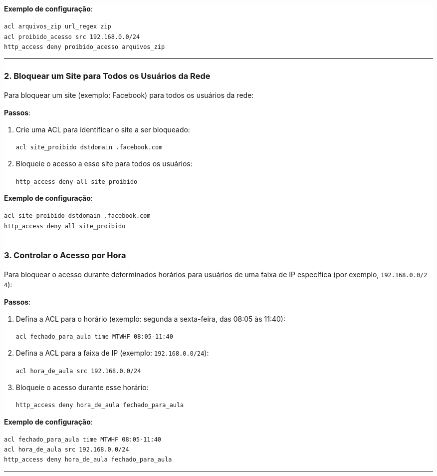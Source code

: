    **Exemplo de configuração**:
   ```bash
   acl arquivos_zip url_regex zip
   acl proibido_acesso src 192.168.0.0/24
   http_access deny proibido_acesso arquivos_zip
   ```

---

### 2. **Bloquear um Site para Todos os Usuários da Rede**

   Para bloquear um site (exemplo: Facebook) para todos os usuários da rede:

   **Passos**:
   1. Crie uma ACL para identificar o site a ser bloqueado:
      ```bash
      acl site_proibido dstdomain .facebook.com
      ```
   2. Bloqueie o acesso a esse site para todos os usuários:
      ```bash
      http_access deny all site_proibido
      ```

   **Exemplo de configuração**:
   ```bash
   acl site_proibido dstdomain .facebook.com
   http_access deny all site_proibido
   ```

---

### 3. **Controlar o Acesso por Hora**

   Para bloquear o acesso durante determinados horários para usuários de uma faixa de IP específica (por exemplo, `192.168.0.0/24`):

   **Passos**:
   1. Defina a ACL para o horário (exemplo: segunda a sexta-feira, das 08:05 às 11:40):
      ```bash
      acl fechado_para_aula time MTWHF 08:05-11:40
      ```
   2. Defina a ACL para a faixa de IP (exemplo: `192.168.0.0/24`):
      ```bash
      acl hora_de_aula src 192.168.0.0/24
      ```
   3. Bloqueie o acesso durante esse horário:
      ```bash
      http_access deny hora_de_aula fechado_para_aula
      ```

   **Exemplo de configuração**:
   ```bash
   acl fechado_para_aula time MTWHF 08:05-11:40
   acl hora_de_aula src 192.168.0.0/24
   http_access deny hora_de_aula fechado_para_aula
   ```

---